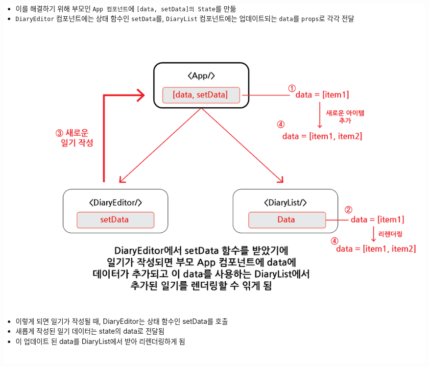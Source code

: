- 이를 해결하기 위해 부모인 `App 컴포넌트`에 `[data, setData]의 State`를 만듦
- `DiaryEditor` 컴포넌트에는 상태 함수인 `setData`를, `DiaryList` 컴포넌트에는 업데이트되는 `data`를 `props`로 각각 전달

<br>

![state 끌어올리기4](README_img/State_lifting_04.png)

- 이렇게 되면 일기가 작성될 때, DiaryEditor는 상태 함수인 setData를 호출
- 새롭게 작성된 일기 데이터는 state의 data로 전달됨
- 이 업데이트 된 data를 DiaryList에서 받아 리렌더링하게 됨

<br>
